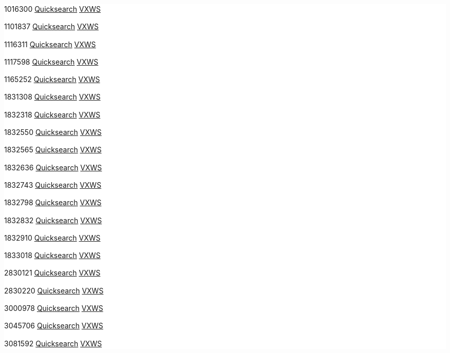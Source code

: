 1016300 [Quicksearch](https://search.library.yale.edu/catalog/1016300) [VXWS](http://prodorbis.library.yale.edu:7014/vxws/GetHoldingsService?bibId=1016300)

1101837 [Quicksearch](https://search.library.yale.edu/catalog/1101837) [VXWS](http://prodorbis.library.yale.edu:7014/vxws/GetHoldingsService?bibId=1101837)

1116311 [Quicksearch](https://search.library.yale.edu/catalog/1116311) [VXWS](http://prodorbis.library.yale.edu:7014/vxws/GetHoldingsService?bibId=1116311)

1117598 [Quicksearch](https://search.library.yale.edu/catalog/1117598) [VXWS](http://prodorbis.library.yale.edu:7014/vxws/GetHoldingsService?bibId=1117598)

1165252 [Quicksearch](https://search.library.yale.edu/catalog/1165252) [VXWS](http://prodorbis.library.yale.edu:7014/vxws/GetHoldingsService?bibId=1165252)

1831308 [Quicksearch](https://search.library.yale.edu/catalog/1831308) [VXWS](http://prodorbis.library.yale.edu:7014/vxws/GetHoldingsService?bibId=1831308)

1832318 [Quicksearch](https://search.library.yale.edu/catalog/1832318) [VXWS](http://prodorbis.library.yale.edu:7014/vxws/GetHoldingsService?bibId=1832318)

1832550 [Quicksearch](https://search.library.yale.edu/catalog/1832550) [VXWS](http://prodorbis.library.yale.edu:7014/vxws/GetHoldingsService?bibId=1832550)

1832565 [Quicksearch](https://search.library.yale.edu/catalog/1832565) [VXWS](http://prodorbis.library.yale.edu:7014/vxws/GetHoldingsService?bibId=1832565)

1832636 [Quicksearch](https://search.library.yale.edu/catalog/1832636) [VXWS](http://prodorbis.library.yale.edu:7014/vxws/GetHoldingsService?bibId=1832636)

1832743 [Quicksearch](https://search.library.yale.edu/catalog/1832743) [VXWS](http://prodorbis.library.yale.edu:7014/vxws/GetHoldingsService?bibId=1832743)

1832798 [Quicksearch](https://search.library.yale.edu/catalog/1832798) [VXWS](http://prodorbis.library.yale.edu:7014/vxws/GetHoldingsService?bibId=1832798)

1832832 [Quicksearch](https://search.library.yale.edu/catalog/1832832) [VXWS](http://prodorbis.library.yale.edu:7014/vxws/GetHoldingsService?bibId=1832832)

1832910 [Quicksearch](https://search.library.yale.edu/catalog/1832910) [VXWS](http://prodorbis.library.yale.edu:7014/vxws/GetHoldingsService?bibId=1832910)

1833018 [Quicksearch](https://search.library.yale.edu/catalog/1833018) [VXWS](http://prodorbis.library.yale.edu:7014/vxws/GetHoldingsService?bibId=1833018)

2830121 [Quicksearch](https://search.library.yale.edu/catalog/2830121) [VXWS](http://prodorbis.library.yale.edu:7014/vxws/GetHoldingsService?bibId=2830121)

2830220 [Quicksearch](https://search.library.yale.edu/catalog/2830220) [VXWS](http://prodorbis.library.yale.edu:7014/vxws/GetHoldingsService?bibId=2830220)

3000978 [Quicksearch](https://search.library.yale.edu/catalog/3000978) [VXWS](http://prodorbis.library.yale.edu:7014/vxws/GetHoldingsService?bibId=3000978)

3045706 [Quicksearch](https://search.library.yale.edu/catalog/3045706) [VXWS](http://prodorbis.library.yale.edu:7014/vxws/GetHoldingsService?bibId=3045706)

3081592 [Quicksearch](https://search.library.yale.edu/catalog/3081592) [VXWS](http://prodorbis.library.yale.edu:7014/vxws/GetHoldingsService?bibId=3081592)
